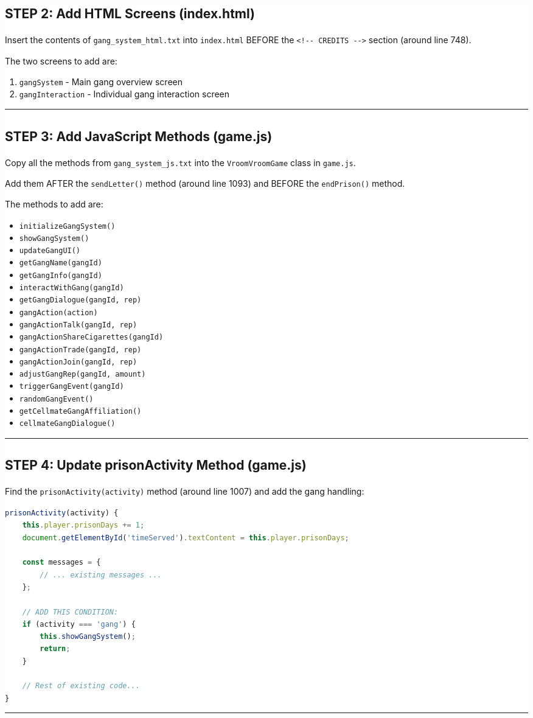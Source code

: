 
## STEP 2: Add HTML Screens (index.html)

Insert the contents of `gang_system_html.txt` into `index.html` BEFORE the `<!-- CREDITS -->` section (around line 748).

The two screens to add are:
1. `gangSystem` - Main gang overview screen
2. `gangInteraction` - Individual gang interaction screen

---

## STEP 3: Add JavaScript Methods (game.js)

Copy all the methods from `gang_system_js.txt` into the `VroomVroomGame` class in `game.js`.

Add them AFTER the `sendLetter()` method (around line 1093) and BEFORE the `endPrison()` method.

The methods to add are:
- `initializeGangSystem()`
- `showGangSystem()`
- `updateGangUI()`
- `getGangName(gangId)`
- `getGangInfo(gangId)`
- `interactWithGang(gangId)`
- `getGangDialogue(gangId, rep)`
- `gangAction(action)`
- `gangActionTalk(gangId, rep)`
- `gangActionShareCigarettes(gangId)`
- `gangActionTrade(gangId, rep)`
- `gangActionJoin(gangId, rep)`
- `adjustGangRep(gangId, amount)`
- `triggerGangEvent(gangId)`
- `randomGangEvent()`
- `getCellmateGangAffiliation()`
- `cellmateGangDialogue()`

---

## STEP 4: Update prisonActivity Method (game.js)

Find the `prisonActivity(activity)` method (around line 1007) and add the gang handling:

```javascript
prisonActivity(activity) {
    this.player.prisonDays += 1;
    document.getElementById('timeServed').textContent = this.player.prisonDays;

    const messages = {
        // ... existing messages ...
    };

    // ADD THIS CONDITION:
    if (activity === 'gang') {
        this.showGangSystem();
        return;
    }

    // Rest of existing code...
}
```

---